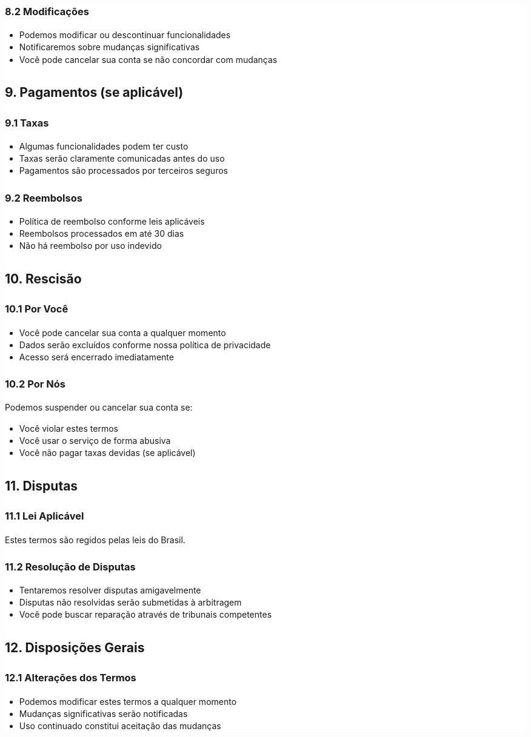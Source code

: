 ### 8.2 Modificações
- Podemos modificar ou descontinuar funcionalidades
- Notificaremos sobre mudanças significativas
- Você pode cancelar sua conta se não concordar com mudanças

## 9. Pagamentos (se aplicável)

### 9.1 Taxas
- Algumas funcionalidades podem ter custo
- Taxas serão claramente comunicadas antes do uso
- Pagamentos são processados por terceiros seguros

### 9.2 Reembolsos
- Política de reembolso conforme leis aplicáveis
- Reembolsos processados em até 30 dias
- Não há reembolso por uso indevido

## 10. Rescisão

### 10.1 Por Você
- Você pode cancelar sua conta a qualquer momento
- Dados serão excluídos conforme nossa política de privacidade
- Acesso será encerrado imediatamente

### 10.2 Por Nós
Podemos suspender ou cancelar sua conta se:
- Você violar estes termos
- Você usar o serviço de forma abusiva
- Você não pagar taxas devidas (se aplicável)

## 11. Disputas

### 11.1 Lei Aplicável
Estes termos são regidos pelas leis do Brasil.

### 11.2 Resolução de Disputas
- Tentaremos resolver disputas amigavelmente
- Disputas não resolvidas serão submetidas à arbitragem
- Você pode buscar reparação através de tribunais competentes

## 12. Disposições Gerais

### 12.1 Alterações dos Termos
- Podemos modificar estes termos a qualquer momento
- Mudanças significativas serão notificadas
- Uso continuado constitui aceitação das mudanças
